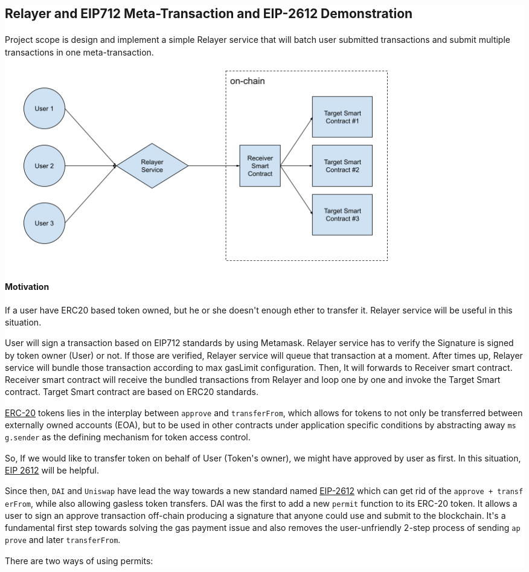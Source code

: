 ## Relayer and EIP712 Meta-Transaction and EIP-2612 Demonstration

Project scope is design and implement a simple Relayer service that will batch user submitted transactions and submit multiple transactions in one meta-transaction.

![image-20220605195820334](./img/image-20220605195820334.png)

#### Motivation

If a user have ERC20 based token owned, but he or she doesn't enough ether to transfer it. Relayer service will be useful in this situation. 

User will sign a transaction based on EIP712 standards by using Metamask. Relayer service has to verify the Signature is signed by token owner (User) or not. If those are verified, Relayer service will queue that transaction at a moment. After times up, Relayer service will bundle those transaction according to max gasLimit configuration. Then, It will forwards to Receiver smart contract. Receiver smart contract will receive the bundled transactions from Relayer and loop one by one and invoke the Target Smart contract. Target Smart contract are based on ERC20 standards. 

[ERC-20](https://eips.ethereum.org/EIPS/eip-20) tokens lies in the interplay between `approve` and `transferFrom`, which allows for tokens to not only be transferred between externally  owned accounts (EOA), but to be used in other contracts under  application specific conditions by abstracting away `msg.sender` as the defining mechanism for token access control. 

So, If we would like to transfer token on behalf of User (Token's owner), we might have approved by user as first. In this situation, [EIP 2612](https://eips.ethereum.org/EIPS/eip-2612) will be helpful. 

Since then, `DAI` and `Uniswap` have lead the way towards a new standard named [EIP-2612](https://eips.ethereum.org/EIPS/eip-2612) which can get rid of the `approve + transferFrom`, while also allowing gasless token transfers. DAI was the first to add a new `permit` function to its ERC-20 token. It allows a user to sign an approve  transaction off-chain producing a signature that anyone could use and  submit to the blockchain. It's a fundamental first step towards solving  the gas payment issue and also removes the user-unfriendly 2-step  process of sending `approve` and later `transferFrom`.

There are two ways of using permits:
